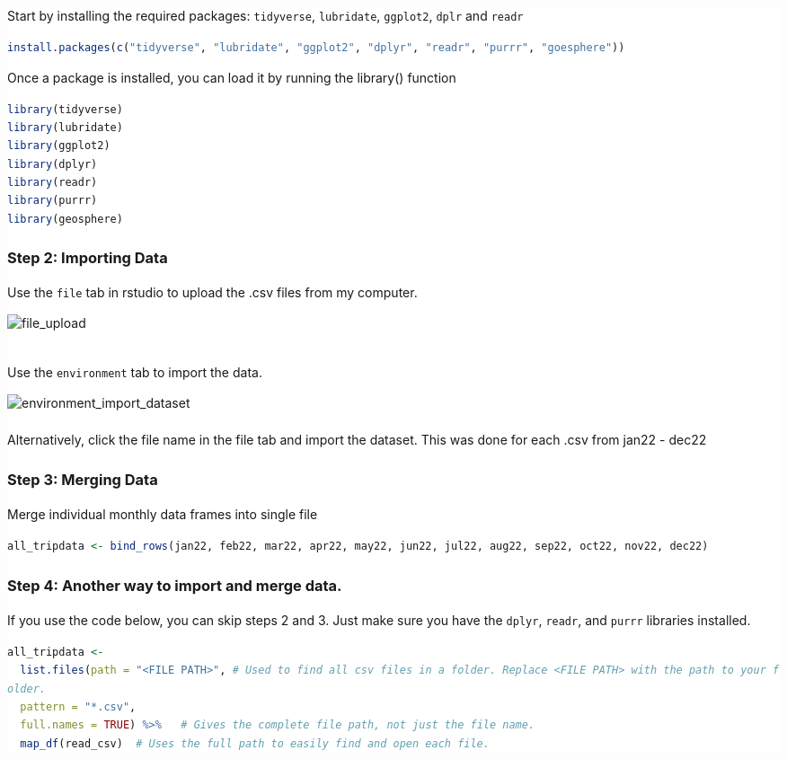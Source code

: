 Start by installing the required packages: `tidyverse`, `lubridate`, `ggplot2`, `dplr` and `readr`

```r
install.packages(c("tidyverse", "lubridate", "ggplot2", "dplyr", "readr", "purrr", "goesphere"))
```

Once a package is installed, you can load it by running the library() function

```r
library(tidyverse)
library(lubridate)
library(ggplot2)
library(dplyr)
library(readr)
library(purrr)
library(geosphere)
```

### Step 2: Importing Data

Use the `file` tab in rstudio to upload the .csv files from my computer. 

<div>
  <img width="438" alt="file_upload" src="https://user-images.githubusercontent.com/109593672/235165970-56cca0c7-ad34-41a3-a33c-d8561414c62a.png">
</div>
<br>

Use the `environment` tab to import the data.

<div>
  <img width="438" alt="environment_import_dataset" src="https://user-images.githubusercontent.com/109593672/235164985-584d10cf-0173-4b1e-9817-007294f78ba4.png">
</div>
<br>
Alternatively, click the file name in the file tab and import the dataset. This was done for each .csv from jan22 - dec22

### Step 3: Merging Data 

Merge individual monthly data frames into single file

```r
all_tripdata <- bind_rows(jan22, feb22, mar22, apr22, may22, jun22, jul22, aug22, sep22, oct22, nov22, dec22)
```
### Step 4: Another way to import and merge data.
If you use the code below, you can skip steps 2 and 3. Just make sure you have the `dplyr`, `readr`, and `purrr` libraries installed.

```r
all_tripdata <- 
  list.files(path = "<FILE PATH>", # Used to find all csv files in a folder. Replace <FILE PATH> with the path to your folder.
  pattern = "*.csv",
  full.names = TRUE) %>%   # Gives the complete file path, not just the file name.
  map_df(read_csv)  # Uses the full path to easily find and open each file.
```
